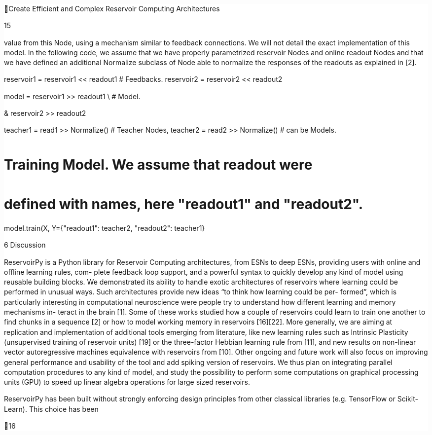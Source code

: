 Create Efficient and Complex Reservoir Computing Architectures

15

value from this Node, using a mechanism similar to feedback connections. We
will not detail the exact implementation of this model. In the following code, we
assume that we have properly parametrized reservoir Nodes and online readout
Nodes and that we have defined an additional Normalize subclass of Node able
to normalize the responses of the readouts as explained in [2].

reservoir1 = reservoir1 << readout1 # Feedbacks.
reservoir2 = reservoir2 << readout2

model = reservoir1 >> readout1 \ # Model.

& reservoir2 >> readout2

teacher1 = read1 >> Normalize() # Teacher Nodes,
teacher2 = read2 >> Normalize() # can be Models.

# Training Model. We assume that readout were
# defined with names, here "readout1" and "readout2".
model.train(X, Y={"readout1": teacher2,
"readout2": teacher1}

6 Discussion

ReservoirPy is a Python library for Reservoir Computing architectures, from
ESNs to deep ESNs, providing users with online and offline learning rules, com-
plete feedback loop support, and a powerful syntax to quickly develop any kind
of model using reusable building blocks. We demonstrated its ability to handle
exotic architectures of reservoirs where learning could be performed in unusual
ways. Such architectures provide new ideas “to think how learning could be per-
formed”, which is particularly interesting in computational neuroscience were
people try to understand how different learning and memory mechanisms in-
teract in the brain [1]. Some of these works studied how a couple of reservoirs
could learn to train one another to find chunks in a sequence [2] or how to
model working memory in reservoirs [16][22]. More generally, we are aiming at
replication and implementation of additional tools emerging from literature, like
new learning rules such as Intrinsic Plasticity (unsupervised training of reservoir
units) [19] or the three-factor Hebbian learning rule from [11], and new results on
non-linear vector autoregressive machines equivalence with reservoirs from [10].
Other ongoing and future work will also focus on improving general performance
and usability of the tool and add spiking version of reservoirs. We thus plan on
integrating parallel computation procedures to any kind of model, and study the
possibility to perform some computations on graphical processing units (GPU)
to speed up linear algebra operations for large sized reservoirs.

ReservoirPy has been built without strongly enforcing design principles from
other classical libraries (e.g. TensorFlow or Scikit-Learn). This choice has been

16

